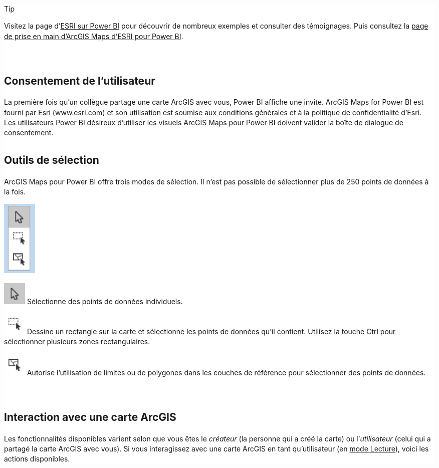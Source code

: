 > [!TIP]
> Visitez la page d’[ESRI sur Power BI](https://www.esri.com/powerbi) pour découvrir de nombreux exemples et consulter des témoignages. Puis consultez la [page de prise en main d’ArcGIS Maps d’ESRI pour Power BI](https://doc.arcgis.com/en/maps-for-powerbi/get-started/about-maps-for-power-bi.htm).
> 
> 

<br/>

## <a name="user-consent"></a>Consentement de l’utilisateur
La première fois qu’un collègue partage une carte ArcGIS avec vous, Power BI affiche une invite. ArcGIS Maps for Power BI est fourni par Esri (www.esri.com) et son utilisation est soumise aux conditions générales et à la politique de confidentialité d’Esri. Les utilisateurs Power BI désireux d’utiliser les visuels ArcGIS Maps pour Power BI doivent valider la boîte de dialogue de consentement.

## <a name="selection-tools"></a>Outils de sélection
ArcGIS Maps pour Power BI offre trois modes de sélection. Il n’est pas possible de sélectionner plus de 250 points de données à la fois.

![](media/power-bi-visualizations-arcgis/power-bi-esri-selection-tools2.png)

![](media/power-bi-visualizations-arcgis/power-bi-esri-selection-single2.png) Sélectionne des points de données individuels.

![](media/power-bi-visualizations-arcgis/power-bi-esri-selection-marquee2.png) Dessine un rectangle sur la carte et sélectionne les points de données qu’il contient. Utilisez la touche Ctrl pour sélectionner plusieurs zones rectangulaires.

![](media/power-bi-visualizations-arcgis/power-bi-esri-selection-reference-layer2.png) Autorise l’utilisation de limites ou de polygones dans les couches de référence pour sélectionner des points de données.

<br/>

## <a name="interacting-with-an-arcgis-map"></a>Interaction avec une carte ArcGIS
Les fonctionnalités disponibles varient selon que vous êtes le *créateur* (la personne qui a créé la carte) ou l’*utilisateur* (celui qui a partagé la carte ArcGIS avec vous). Si vous interagissez avec une carte ArcGIS en tant qu’utilisateur (en [mode Lecture](service-reading-view-and-editing-view.md)), voici les actions disponibles.
